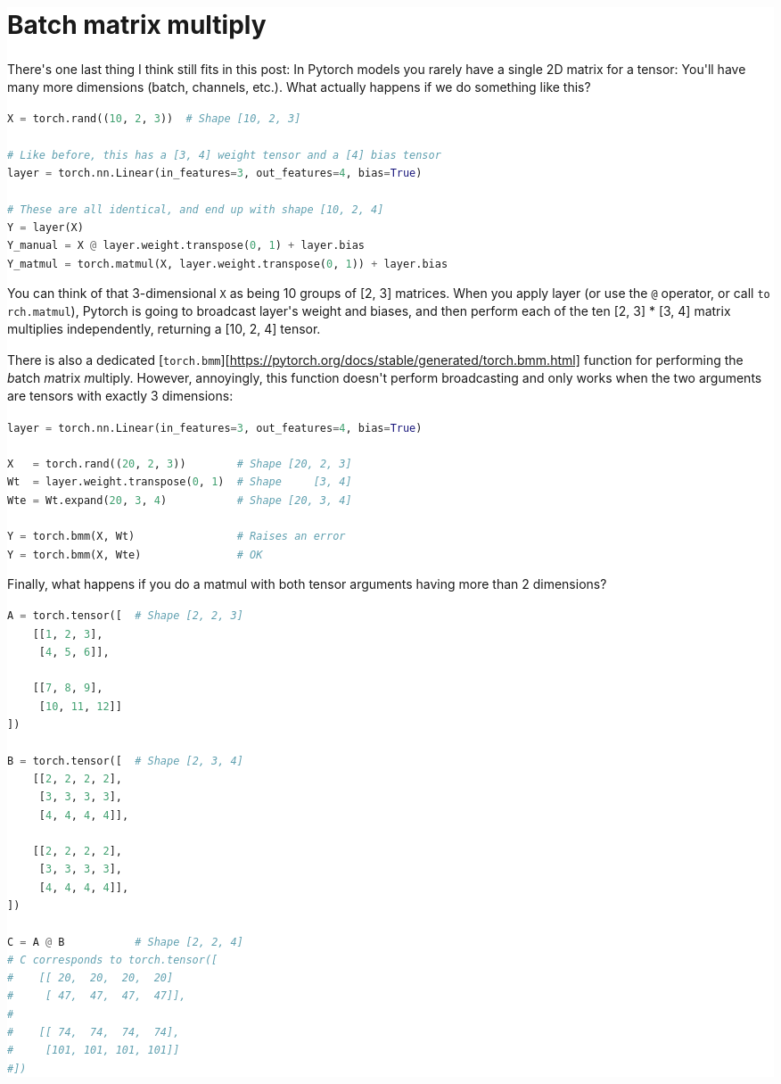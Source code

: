 # Batch matrix multiply

There's one last thing I think still fits in this post: In Pytorch models you rarely have a single 2D matrix for a tensor: You'll have many more dimensions (batch, channels, etc.). What actually happens if we do something like this?
``` Python
X = torch.rand((10, 2, 3))  # Shape [10, 2, 3]

# Like before, this has a [3, 4] weight tensor and a [4] bias tensor
layer = torch.nn.Linear(in_features=3, out_features=4, bias=True)

# These are all identical, and end up with shape [10, 2, 4]
Y = layer(X)
Y_manual = X @ layer.weight.transpose(0, 1) + layer.bias
Y_matmul = torch.matmul(X, layer.weight.transpose(0, 1)) + layer.bias
```

You can think of that 3-dimensional `X` as being 10 groups of [2, 3] matrices. When you apply layer (or use the `@` operator, or call `torch.matmul`), Pytorch is going to broadcast layer's weight and biases, and then perform each of the ten [2, 3] * [3, 4] matrix multiplies independently, returning a [10, 2, 4] tensor.

There is also a dedicated [`torch.bmm`][https://pytorch.org/docs/stable/generated/torch.bmm.html] function for performing the *b*atch *m*atrix *m*ultiply. However, annoyingly, this function doesn't perform broadcasting and only works when the two arguments are tensors with exactly 3 dimensions:

``` Python
layer = torch.nn.Linear(in_features=3, out_features=4, bias=True)

X   = torch.rand((20, 2, 3))        # Shape [20, 2, 3]
Wt  = layer.weight.transpose(0, 1)  # Shape     [3, 4]
Wte = Wt.expand(20, 3, 4)           # Shape [20, 3, 4]

Y = torch.bmm(X, Wt)                # Raises an error
Y = torch.bmm(X, Wte)               # OK
```

Finally, what happens if you do a matmul with both tensor arguments having more than 2 dimensions?

``` Python
A = torch.tensor([  # Shape [2, 2, 3]
    [[1, 2, 3],
     [4, 5, 6]],

    [[7, 8, 9],
     [10, 11, 12]]
])

B = torch.tensor([  # Shape [2, 3, 4]
    [[2, 2, 2, 2],
     [3, 3, 3, 3],
     [4, 4, 4, 4]],

    [[2, 2, 2, 2],
     [3, 3, 3, 3],
     [4, 4, 4, 4]],
])

C = A @ B           # Shape [2, 2, 4]
# C corresponds to torch.tensor([
#    [[ 20,  20,  20,  20]
#     [ 47,  47,  47,  47]],
#
#    [[ 74,  74,  74,  74],
#     [101, 101, 101, 101]]
#])
```